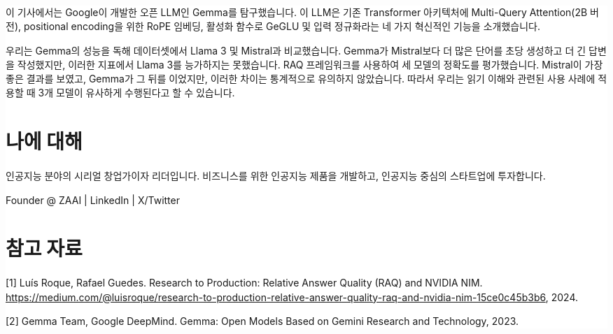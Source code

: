 <ins class="adsbygoogle"
     style="display:block"
     data-ad-client="ca-pub-4877378276818686"
     data-ad-slot="1898504329"
     data-ad-format="auto"
     data-full-width-responsive="true"></ins>

<script>
     (adsbygoogle = window.adsbygoogle || []).push({});
</script>

이 기사에서는 Google이 개발한 오픈 LLM인 Gemma를 탐구했습니다. 이 LLM은 기존 Transformer 아키텍처에 Multi-Query Attention(2B 버전), positional encoding을 위한 RoPE 임베딩, 활성화 함수로 GeGLU 및 입력 정규화라는 네 가지 혁신적인 기능을 소개했습니다.

우리는 Gemma의 성능을 독해 데이터셋에서 Llama 3 및 Mistral과 비교했습니다. Gemma가 Mistral보다 더 많은 단어를 초당 생성하고 더 긴 답변을 작성했지만, 이러한 지표에서 Llama 3를 능가하지는 못했습니다. RAQ 프레임워크를 사용하여 세 모델의 정확도를 평가했습니다. Mistral이 가장 좋은 결과를 보였고, Gemma가 그 뒤를 이었지만, 이러한 차이는 통계적으로 유의하지 않았습니다. 따라서 우리는 읽기 이해와 관련된 사용 사례에 적용할 때 3개 모델이 유사하게 수행된다고 할 수 있습니다.

# 나에 대해

인공지능 분야의 시리얼 창업가이자 리더입니다. 비즈니스를 위한 인공지능 제품을 개발하고, 인공지능 중심의 스타트업에 투자합니다.



<ins class="adsbygoogle"
     style="display:block"
     data-ad-client="ca-pub-4877378276818686"
     data-ad-slot="1898504329"
     data-ad-format="auto"
     data-full-width-responsive="true"></ins>

<script>
     (adsbygoogle = window.adsbygoogle || []).push({});
</script>

Founder @ ZAAI | LinkedIn | X/Twitter

# 참고 자료

[1] Luís Roque, Rafael Guedes. Research to Production: Relative Answer Quality (RAQ) and NVIDIA NIM. https://medium.com/@luisroque/research-to-production-relative-answer-quality-raq-and-nvidia-nim-15ce0c45b3b6, 2024.

[2] Gemma Team, Google DeepMind. Gemma: Open Models Based on Gemini Research and Technology, 2023.



<ins class="adsbygoogle"
     style="display:block"
     data-ad-client="ca-pub-4877378276818686"
     data-ad-slot="1898504329"
     data-ad-format="auto"
     data-full-width-responsive="true"></ins>

<script>
     (adsbygoogle = window.adsbygoogle || []).push({});
</script>
